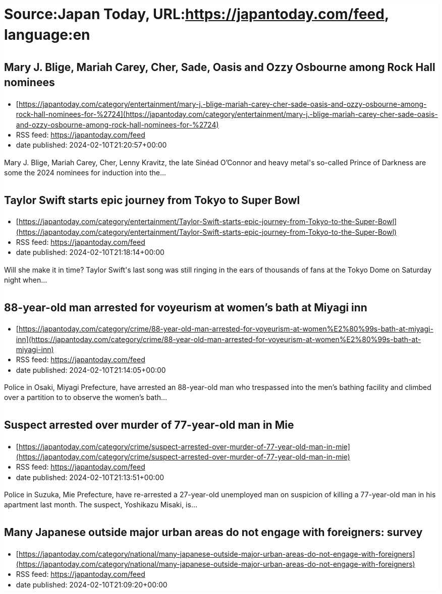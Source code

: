 # Source:Japan Today, URL:https://japantoday.com/feed, language:en

## Mary J. Blige, Mariah Carey, Cher, Sade, Oasis and Ozzy Osbourne among Rock Hall nominees
 - [https://japantoday.com/category/entertainment/mary-j.-blige-mariah-carey-cher-sade-oasis-and-ozzy-osbourne-among-rock-hall-nominees-for-%2724](https://japantoday.com/category/entertainment/mary-j.-blige-mariah-carey-cher-sade-oasis-and-ozzy-osbourne-among-rock-hall-nominees-for-%2724)
 - RSS feed: https://japantoday.com/feed
 - date published: 2024-02-10T21:20:57+00:00

Mary J. Blige, Mariah Carey, Cher, Lenny Kravitz, the late Sinéad O’Connor and heavy metal's so-called Prince of Darkness are some the 2024 nominees for induction into the…

## Taylor Swift starts epic journey from Tokyo to Super Bowl
 - [https://japantoday.com/category/entertainment/Taylor-Swift-starts-epic-journey-from-Tokyo-to-the-Super-Bowl](https://japantoday.com/category/entertainment/Taylor-Swift-starts-epic-journey-from-Tokyo-to-the-Super-Bowl)
 - RSS feed: https://japantoday.com/feed
 - date published: 2024-02-10T21:18:14+00:00

Will she make it in time?
Taylor Swift's last song was still ringing in the ears of thousands of fans at the Tokyo Dome on Saturday night when…

## 88-year-old man arrested for voyeurism at women’s bath at Miyagi inn
 - [https://japantoday.com/category/crime/88-year-old-man-arrested-for-voyeurism-at-women%E2%80%99s-bath-at-miyagi-inn](https://japantoday.com/category/crime/88-year-old-man-arrested-for-voyeurism-at-women%E2%80%99s-bath-at-miyagi-inn)
 - RSS feed: https://japantoday.com/feed
 - date published: 2024-02-10T21:14:05+00:00

Police in Osaki, Miyagi Prefecture, have arrested an 88-year-old man who trespassed into the men’s bathing facility and climbed over a partition to to observe the women’s bath…

## Suspect arrested over murder of 77-year-old man in Mie
 - [https://japantoday.com/category/crime/suspect-arrested-over-murder-of-77-year-old-man-in-mie](https://japantoday.com/category/crime/suspect-arrested-over-murder-of-77-year-old-man-in-mie)
 - RSS feed: https://japantoday.com/feed
 - date published: 2024-02-10T21:13:51+00:00

Police in Suzuka, Mie Prefecture, have re-arrested a 27-year-old unemployed man on suspicion of killing a 77-year-old man in his apartment last month.
The suspect, Yoshikazu Misaki, is…

## Many Japanese outside major urban areas do not engage with foreigners: survey
 - [https://japantoday.com/category/national/many-japanese-outside-major-urban-areas-do-not-engage-with-foreigners](https://japantoday.com/category/national/many-japanese-outside-major-urban-areas-do-not-engage-with-foreigners)
 - RSS feed: https://japantoday.com/feed
 - date published: 2024-02-10T21:09:20+00:00
